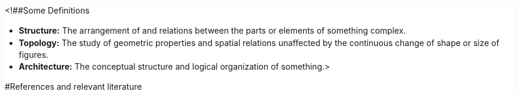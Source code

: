 <!##Some Definitions
* **Structure:** The arrangement of and relations between the parts or elements of something complex.
* **Topology:** The study of geometric properties and spatial relations unaffected by the continuous change of shape or size of figures.
* **Architecture:** The conceptual structure and logical organization of something.>

#References and relevant literature